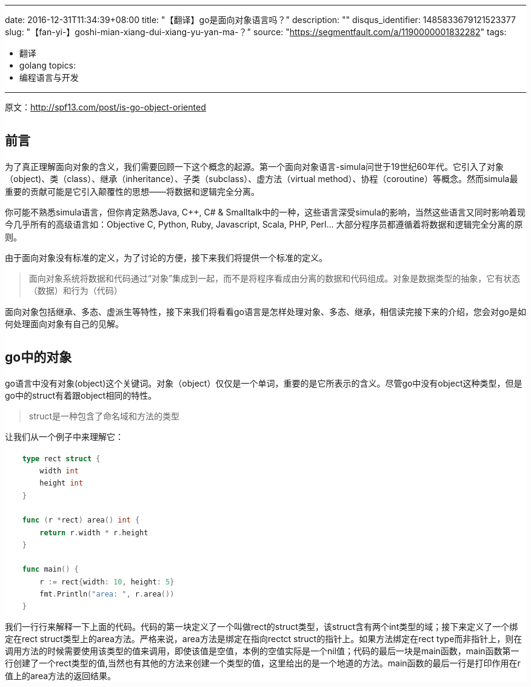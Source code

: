 
---
date: 2016-12-31T11:34:39+08:00
title: "【翻译】go是面向对象语言吗？"
description: ""
disqus_identifier: 1485833679121523377
slug: "【fan-yi-】goshi-mian-xiang-dui-xiang-yu-yan-ma-？"
source: "https://segmentfault.com/a/1190000001832282"
tags: 
- 翻译 
- golang 
topics:
- 编程语言与开发
---

原文：<http://spf13.com/post/is-go-object-oriented>

前言
----

为了真正理解面向对象的含义，我们需要回顾一下这个概念的起源。第一个面向对象语言-simula问世于19世纪60年代。它引入了对象（object)、类（class）、继承（inheritance）、子类（subclass）、虚方法（virtual
method）、协程（coroutine）等概念。然而simula最重要的贡献可能是它引入颠覆性的思想——将数据和逻辑完全分离。

你可能不熟悉simula语言，但你肯定熟悉Java, C++, C\# &
Smalltalk中的一种，这些语言深受simula的影响，当然这些语言又同时影响着现今几乎所有的高级语言如：Objective
C, Python, Ruby, Javascript, Scala, PHP, Perl…
大部分程序员都遵循着将数据和逻辑完全分离的原则。

由于面向对象没有标准的定义，为了讨论的方便，接下来我们将提供一个标准的定义。

> 面向对象系统将数据和代码通过“对象”集成到一起，而不是将程序看成由分离的数据和代码组成。对象是数据类型的抽象，它有状态（数据）和行为（代码）

面向对象包括继承、多态、虚派生等特性，接下来我们将看看go语言是怎样处理对象、多态、继承，相信读完接下来的介绍，您会对go是如何处理面向对象有自己的见解。

go中的对象
----------

go语言中没有对象(object)这个关键词。对象（object）仅仅是一个单词，重要的是它所表示的含义。尽管go中没有object这种类型，但是go中的struct有着跟object相同的特性。

> struct是一种包含了命名域和方法的类型

让我们从一个例子中来理解它：
```Go
    type rect struct {
        width int
        height int
    }

    func (r *rect) area() int {
        return r.width * r.height
    }

    func main() {
        r := rect{width: 10, height: 5}
        fmt.Println("area: ", r.area())
    }
```
我们一行行来解释一下上面的代码。代码的第一块定义了一个叫做rect的struct类型，该struct含有两个int类型的域；接下来定义了一个绑定在rect
struct类型上的area方法。严格来说，area方法是绑定在指向rectct
struct的指针上。如果方法绑定在rect
type而非指针上，则在调用方法的时候需要使用该类型的值来调用，即使该值是空值，本例的空值实际是一个nil值；代码的最后一块是main函数，main函数第一行创建了一个rect类型的值,当然也有其他的方法来创建一个类型的值，这里给出的是一个地道的方法。main函数的最后一行是打印作用在r值上的area方法的返回结果。
